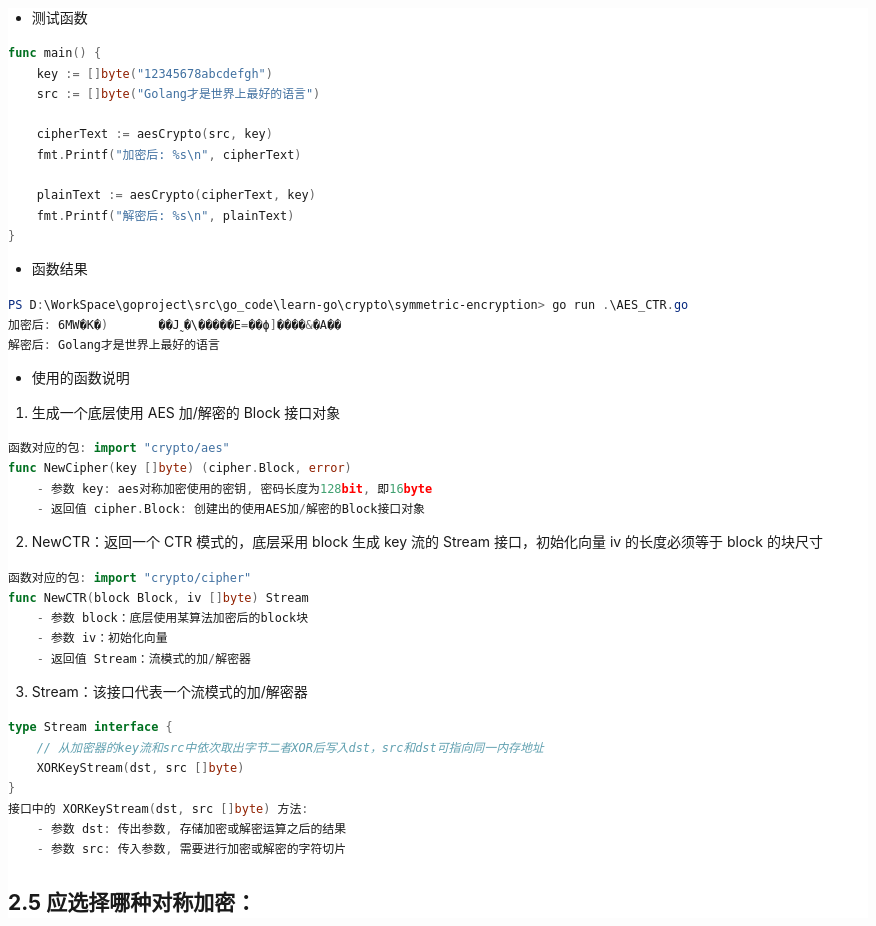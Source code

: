 * 测试函数

```go
func main() {
	key := []byte("12345678abcdefgh")
	src := []byte("Golang才是世界上最好的语言")
	
    cipherText := aesCrypto(src, key)
	fmt.Printf("加密后: %s\n", cipherText)
	
    plainText := aesCrypto(cipherText, key)
	fmt.Printf("解密后: %s\n", plainText)
}
```

* 函数结果

```powershell
PS D:\WorkSpace\goproject\src\go_code\learn-go\crypto\symmetric-encryption> go run .\AES_CTR.go
加密后: 6MW�K�)       ��J˷�\�����E=��ϕ]����&�A��
解密后: Golang才是世界上最好的语言
```

* 使用的函数说明

1. 生成一个底层使用 AES 加/解密的 Block 接口对象

```go
函数对应的包: import "crypto/aes"
func NewCipher(key []byte) (cipher.Block, error)
	- 参数 key: aes对称加密使用的密钥, 密码长度为128bit, 即16byte
	- 返回值 cipher.Block: 创建出的使用AES加/解密的Block接口对象
```

2. NewCTR：返回一个 CTR 模式的，底层采用 block 生成 key 流的 Stream 接口，初始化向量 iv 的长度必须等于 block 的块尺寸

```go
函数对应的包: import "crypto/cipher"
func NewCTR(block Block, iv []byte) Stream
	- 参数 block：底层使用某算法加密后的block块
	- 参数 iv：初始化向量
	- 返回值 Stream：流模式的加/解密器
```

3. Stream：该接口代表一个流模式的加/解密器

```go
type Stream interface {
    // 从加密器的key流和src中依次取出字节二者XOR后写入dst，src和dst可指向同一内存地址
    XORKeyStream(dst, src []byte)
}
接口中的 XORKeyStream(dst, src []byte) 方法:
    - 参数 dst: 传出参数, 存储加密或解密运算之后的结果 
    - 参数 src: 传入参数, 需要进行加密或解密的字符切片
```

## 2.5 应选择哪种对称加密：
